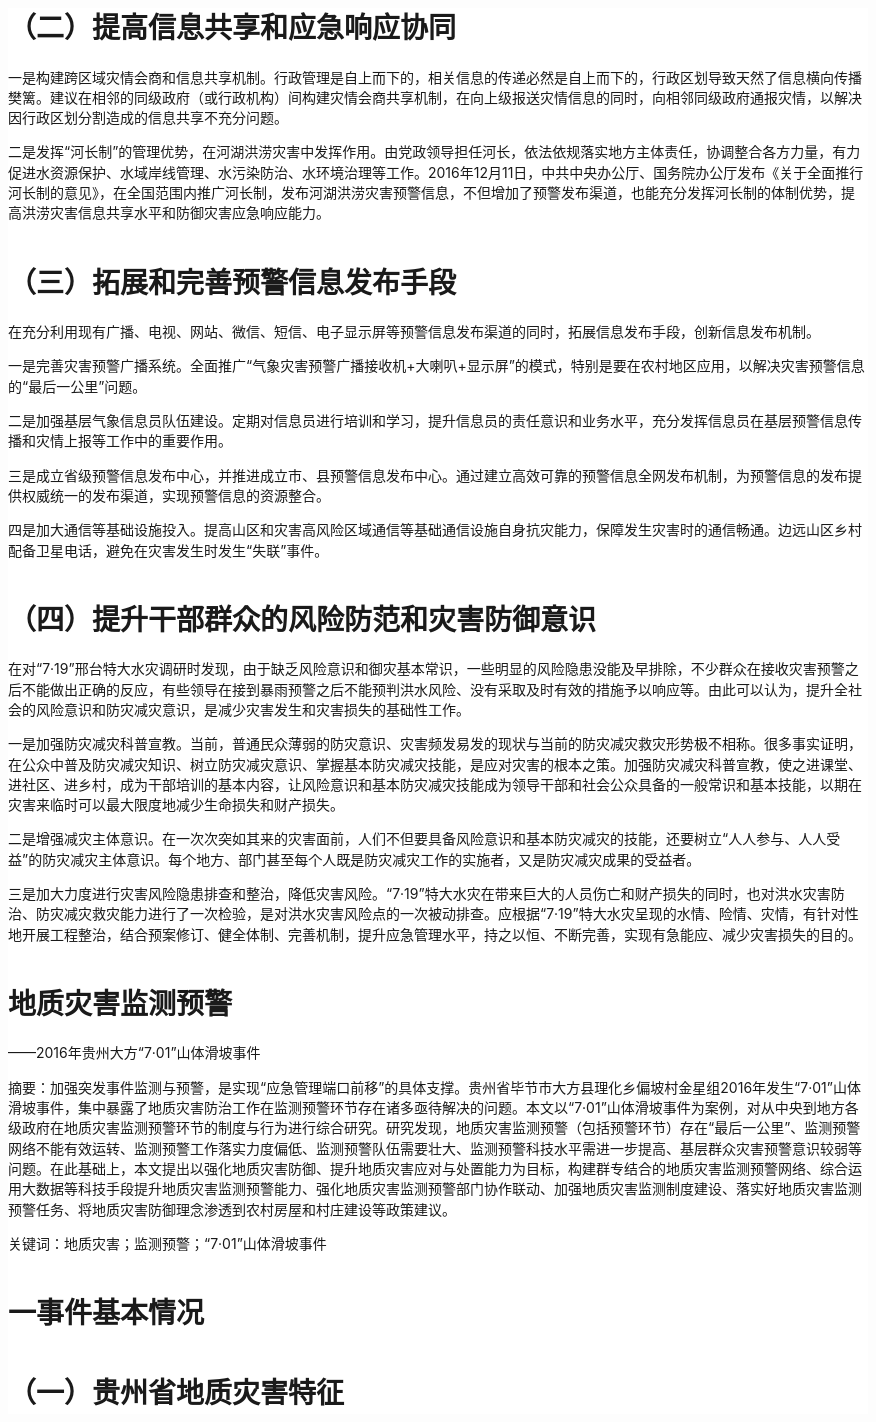 # （二）提高信息共享和应急响应协同

一是构建跨区域灾情会商和信息共享机制。行政管理是自上而下的，相关信息的传递必然是自上而下的，行政区划导致天然了信息横向传播樊篱。建议在相邻的同级政府（或行政机构）间构建灾情会商共享机制，在向上级报送灾情信息的同时，向相邻同级政府通报灾情，以解决因行政区划分割造成的信息共享不充分问题。

二是发挥“河长制”的管理优势，在河湖洪涝灾害中发挥作用。由党政领导担任河长，依法依规落实地方主体责任，协调整合各方力量，有力促进水资源保护、水域岸线管理、水污染防治、水环境治理等工作。2016年12月11日，中共中央办公厅、国务院办公厅发布《关于全面推行河长制的意见》，在全国范围内推广河长制，发布河湖洪涝灾害预警信息，不但增加了预警发布渠道，也能充分发挥河长制的体制优势，提高洪涝灾害信息共享水平和防御灾害应急响应能力。

# （三）拓展和完善预警信息发布手段

在充分利用现有广播、电视、网站、微信、短信、电子显示屏等预警信息发布渠道的同时，拓展信息发布手段，创新信息发布机制。

一是完善灾害预警广播系统。全面推广“气象灾害预警广播接收机+大喇叭+显示屏”的模式，特别是要在农村地区应用，以解决灾害预警信息的“最后一公里”问题。

二是加强基层气象信息员队伍建设。定期对信息员进行培训和学习，提升信息员的责任意识和业务水平，充分发挥信息员在基层预警信息传播和灾情上报等工作中的重要作用。

三是成立省级预警信息发布中心，并推进成立市、县预警信息发布中心。通过建立高效可靠的预警信息全网发布机制，为预警信息的发布提供权威统一的发布渠道，实现预警信息的资源整合。

四是加大通信等基础设施投入。提高山区和灾害高风险区域通信等基础通信设施自身抗灾能力，保障发生灾害时的通信畅通。边远山区乡村配备卫星电话，避免在灾害发生时发生“失联”事件。

# （四）提升干部群众的风险防范和灾害防御意识

在对“7·19”邢台特大水灾调研时发现，由于缺乏风险意识和御灾基本常识，一些明显的风险隐患没能及早排除，不少群众在接收灾害预警之后不能做出正确的反应，有些领导在接到暴雨预警之后不能预判洪水风险、没有采取及时有效的措施予以响应等。由此可以认为，提升全社会的风险意识和防灾减灾意识，是减少灾害发生和灾害损失的基础性工作。

一是加强防灾减灾科普宣教。当前，普通民众薄弱的防灾意识、灾害频发易发的现状与当前的防灾减灾救灾形势极不相称。很多事实证明，在公众中普及防灾减灾知识、树立防灾减灾意识、掌握基本防灾减灾技能，是应对灾害的根本之策。加强防灾减灾科普宣教，使之进课堂、进社区、进乡村，成为干部培训的基本内容，让风险意识和基本防灾减灾技能成为领导干部和社会公众具备的一般常识和基本技能，以期在灾害来临时可以最大限度地减少生命损失和财产损失。

二是增强减灾主体意识。在一次次突如其来的灾害面前，人们不但要具备风险意识和基本防灾减灾的技能，还要树立“人人参与、人人受益”的防灾减灾主体意识。每个地方、部门甚至每个人既是防灾减灾工作的实施者，又是防灾减灾成果的受益者。

三是加大力度进行灾害风险隐患排查和整治，降低灾害风险。“7·19”特大水灾在带来巨大的人员伤亡和财产损失的同时，也对洪水灾害防治、防灾减灾救灾能力进行了一次检验，是对洪水灾害风险点的一次被动排查。应根据“7·19”特大水灾呈现的水情、险情、灾情，有针对性地开展工程整治，结合预案修订、健全体制、完善机制，提升应急管理水平，持之以恒、不断完善，实现有急能应、减少灾害损失的目的。

# 地质灾害监测预警

——2016年贵州大方“7·01”山体滑坡事件

摘要：加强突发事件监测与预警，是实现“应急管理端口前移”的具体支撑。贵州省毕节市大方县理化乡偏坡村金星组2016年发生“7·01”山体滑坡事件，集中暴露了地质灾害防治工作在监测预警环节存在诸多亟待解决的问题。本文以“7·01”山体滑坡事件为案例，对从中央到地方各级政府在地质灾害监测预警环节的制度与行为进行综合研究。研究发现，地质灾害监测预警（包括预警环节）存在“最后一公里”、监测预警网络不能有效运转、监测预警工作落实力度偏低、监测预警队伍需要壮大、监测预警科技水平需进一步提高、基层群众灾害预警意识较弱等问题。在此基础上，本文提出以强化地质灾害防御、提升地质灾害应对与处置能力为目标，构建群专结合的地质灾害监测预警网络、综合运用大数据等科技手段提升地质灾害监测预警能力、强化地质灾害监测预警部门协作联动、加强地质灾害监测制度建设、落实好地质灾害监测预警任务、将地质灾害防御理念渗透到农村房屋和村庄建设等政策建议。

关键词：地质灾害；监测预警；“7·01”山体滑坡事件

# 一事件基本情况

# （一）贵州省地质灾害特征
